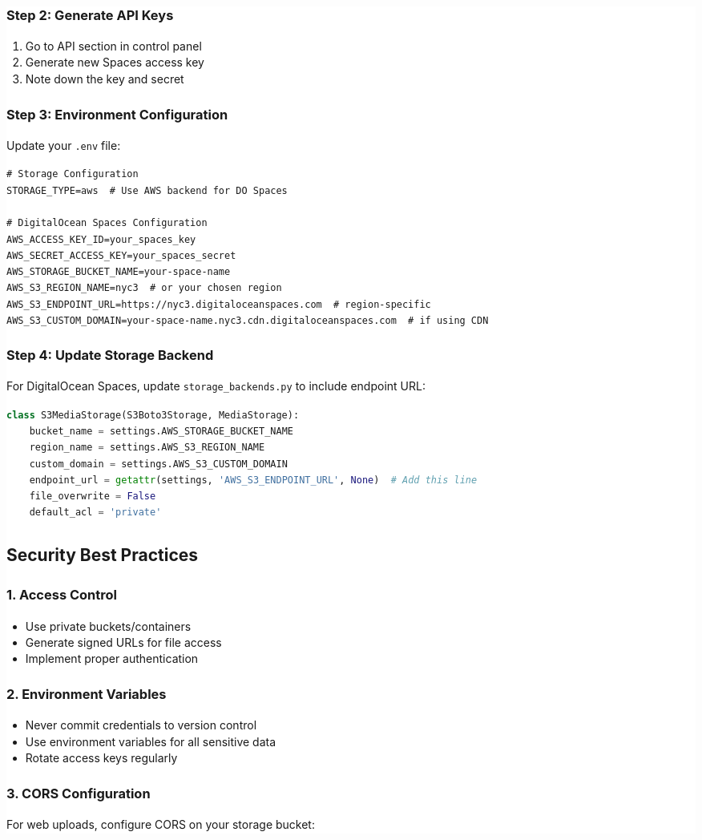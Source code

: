 ### Step 2: Generate API Keys

1. Go to API section in control panel
2. Generate new Spaces access key
3. Note down the key and secret

### Step 3: Environment Configuration

Update your `.env` file:

```env
# Storage Configuration
STORAGE_TYPE=aws  # Use AWS backend for DO Spaces

# DigitalOcean Spaces Configuration
AWS_ACCESS_KEY_ID=your_spaces_key
AWS_SECRET_ACCESS_KEY=your_spaces_secret
AWS_STORAGE_BUCKET_NAME=your-space-name
AWS_S3_REGION_NAME=nyc3  # or your chosen region
AWS_S3_ENDPOINT_URL=https://nyc3.digitaloceanspaces.com  # region-specific
AWS_S3_CUSTOM_DOMAIN=your-space-name.nyc3.cdn.digitaloceanspaces.com  # if using CDN
```

### Step 4: Update Storage Backend

For DigitalOcean Spaces, update `storage_backends.py` to include endpoint URL:

```python
class S3MediaStorage(S3Boto3Storage, MediaStorage):
    bucket_name = settings.AWS_STORAGE_BUCKET_NAME
    region_name = settings.AWS_S3_REGION_NAME
    custom_domain = settings.AWS_S3_CUSTOM_DOMAIN
    endpoint_url = getattr(settings, 'AWS_S3_ENDPOINT_URL', None)  # Add this line
    file_overwrite = False
    default_acl = 'private'
```

## Security Best Practices

### 1. Access Control
- Use private buckets/containers
- Generate signed URLs for file access
- Implement proper authentication

### 2. Environment Variables
- Never commit credentials to version control
- Use environment variables for all sensitive data
- Rotate access keys regularly

### 3. CORS Configuration

For web uploads, configure CORS on your storage bucket:
